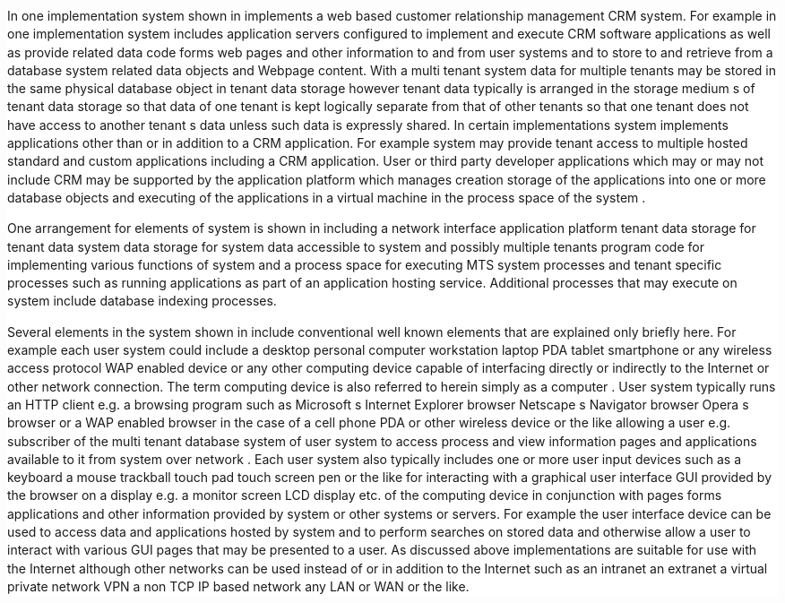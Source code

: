 In one implementation system shown in implements a web based customer relationship management CRM system. For example in one implementation system includes application servers configured to implement and execute CRM software applications as well as provide related data code forms web pages and other information to and from user systems and to store to and retrieve from a database system related data objects and Webpage content. With a multi tenant system data for multiple tenants may be stored in the same physical database object in tenant data storage however tenant data typically is arranged in the storage medium s of tenant data storage so that data of one tenant is kept logically separate from that of other tenants so that one tenant does not have access to another tenant s data unless such data is expressly shared. In certain implementations system implements applications other than or in addition to a CRM application. For example system may provide tenant access to multiple hosted standard and custom applications including a CRM application. User or third party developer applications which may or may not include CRM may be supported by the application platform which manages creation storage of the applications into one or more database objects and executing of the applications in a virtual machine in the process space of the system .

One arrangement for elements of system is shown in including a network interface application platform tenant data storage for tenant data system data storage for system data accessible to system and possibly multiple tenants program code for implementing various functions of system and a process space for executing MTS system processes and tenant specific processes such as running applications as part of an application hosting service. Additional processes that may execute on system include database indexing processes.

Several elements in the system shown in include conventional well known elements that are explained only briefly here. For example each user system could include a desktop personal computer workstation laptop PDA tablet smartphone or any wireless access protocol WAP enabled device or any other computing device capable of interfacing directly or indirectly to the Internet or other network connection. The term computing device is also referred to herein simply as a computer . User system typically runs an HTTP client e.g. a browsing program such as Microsoft s Internet Explorer browser Netscape s Navigator browser Opera s browser or a WAP enabled browser in the case of a cell phone PDA or other wireless device or the like allowing a user e.g. subscriber of the multi tenant database system of user system to access process and view information pages and applications available to it from system over network . Each user system also typically includes one or more user input devices such as a keyboard a mouse trackball touch pad touch screen pen or the like for interacting with a graphical user interface GUI provided by the browser on a display e.g. a monitor screen LCD display etc. of the computing device in conjunction with pages forms applications and other information provided by system or other systems or servers. For example the user interface device can be used to access data and applications hosted by system and to perform searches on stored data and otherwise allow a user to interact with various GUI pages that may be presented to a user. As discussed above implementations are suitable for use with the Internet although other networks can be used instead of or in addition to the Internet such as an intranet an extranet a virtual private network VPN a non TCP IP based network any LAN or WAN or the like.
